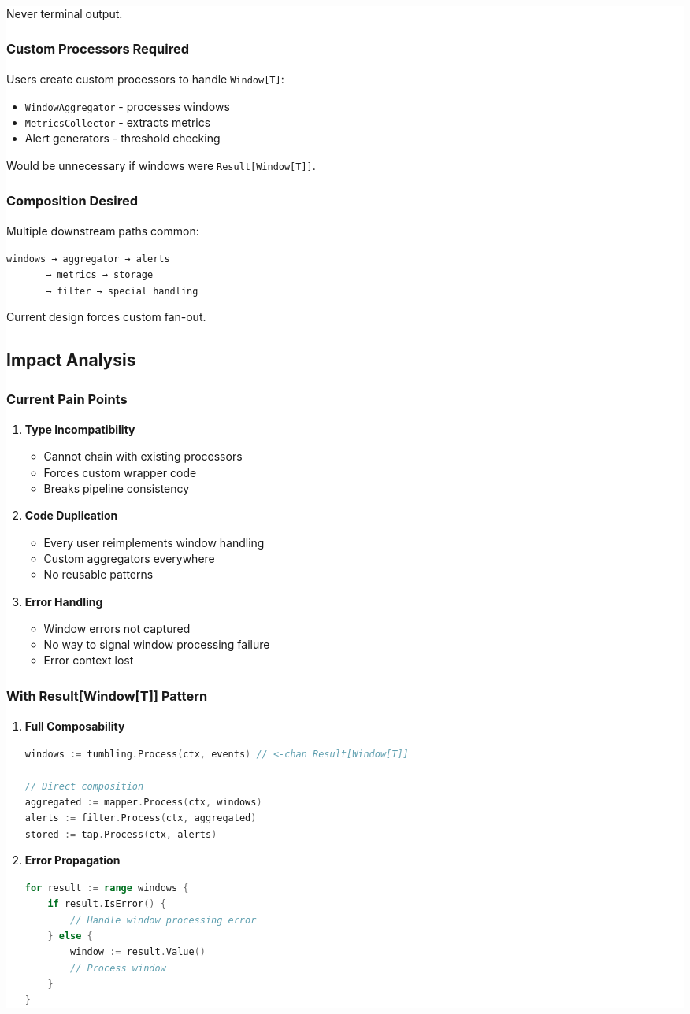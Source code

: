 Never terminal output.

### Custom Processors Required

Users create custom processors to handle `Window[T]`:
- `WindowAggregator` - processes windows
- `MetricsCollector` - extracts metrics
- Alert generators - threshold checking

Would be unnecessary if windows were `Result[Window[T]]`.

### Composition Desired

Multiple downstream paths common:
```go
windows → aggregator → alerts
       → metrics → storage
       → filter → special handling
```

Current design forces custom fan-out.

## Impact Analysis

### Current Pain Points

1. **Type Incompatibility**
   - Cannot chain with existing processors
   - Forces custom wrapper code
   - Breaks pipeline consistency

2. **Code Duplication**
   - Every user reimplements window handling
   - Custom aggregators everywhere
   - No reusable patterns

3. **Error Handling**
   - Window errors not captured
   - No way to signal window processing failure
   - Error context lost

### With Result[Window[T]] Pattern

1. **Full Composability**
   ```go
   windows := tumbling.Process(ctx, events) // <-chan Result[Window[T]]
   
   // Direct composition
   aggregated := mapper.Process(ctx, windows)
   alerts := filter.Process(ctx, aggregated)
   stored := tap.Process(ctx, alerts)
   ```

2. **Error Propagation**
   ```go
   for result := range windows {
       if result.IsError() {
           // Handle window processing error
       } else {
           window := result.Value()
           // Process window
       }
   }
   ```
